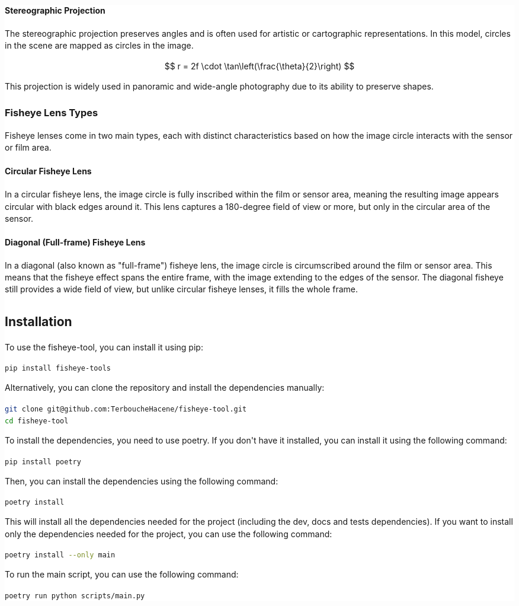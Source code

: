 #### **Stereographic Projection**

The stereographic projection preserves angles and is often used for artistic or cartographic representations. In this model, circles in the scene are mapped as circles in the image.

$$ r = 2f \cdot \tan\left(\frac{\theta}{2}\right) $$

This projection is widely used in panoramic and wide-angle photography due to its ability to preserve shapes.

### Fisheye Lens Types

Fisheye lenses come in two main types, each with distinct characteristics based on how the image circle interacts with the sensor or film area.

#### **Circular Fisheye Lens**

In a circular fisheye lens, the image circle is fully inscribed within the film or sensor area, meaning the resulting image appears circular with black edges around it. This lens captures a 180-degree field of view or more, but only in the circular area of the sensor.

#### **Diagonal (Full-frame) Fisheye Lens**

In a diagonal (also known as "full-frame") fisheye lens, the image circle is circumscribed around the film or sensor area. This means that the fisheye effect spans the entire frame, with the image extending to the edges of the sensor. The diagonal fisheye still provides a wide field of view, but unlike circular fisheye lenses, it fills the whole frame.



## Installation

To use the fisheye-tool, you can install it using pip:

```bash
pip install fisheye-tools
```

Alternatively, you can clone the repository and install the dependencies manually:
```bash
git clone git@github.com:TerboucheHacene/fisheye-tool.git
cd fisheye-tool
```

To install the dependencies, you need to use poetry. If you don't have it installed, you can install it using the following command:
```bash
pip install poetry
```

Then, you can install the dependencies using the following command:
```bash
poetry install
```

This will install all the dependencies needed for the project (including the dev, docs and tests dependencies). If you want to install only the dependencies needed for the project, you can use the following command:
```bash
poetry install --only main
```
To run the main script, you can use the following command:
```bash
poetry run python scripts/main.py
```
